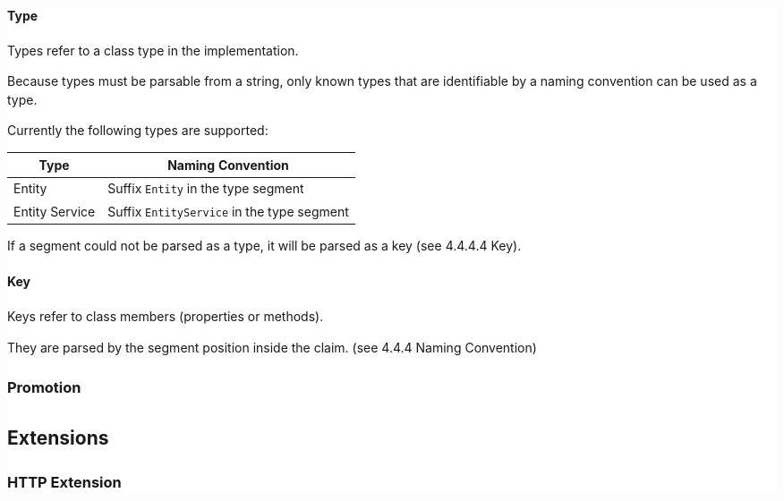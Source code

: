 #### Type

Types refer to a class type in the implementation.

Because types must be parsable from a string, only known types that are identifiable by a naming convention can be used as a type.

Currently the following types are supported:

Type | Naming Convention
---------|----------
 Entity | Suffix `Entity` in the type segment
 Entity Service | Suffix `EntityService` in the type segment

If a segment could not be parsed as a type, it will be parsed as a key (see 4.4.4.4 Key).

#### Key

Keys refer to class members (properties or methods).

They are parsed by the segment position inside the claim. (see 4.4.4 Naming Convention) 

### Promotion

## Extensions

### HTTP Extension




